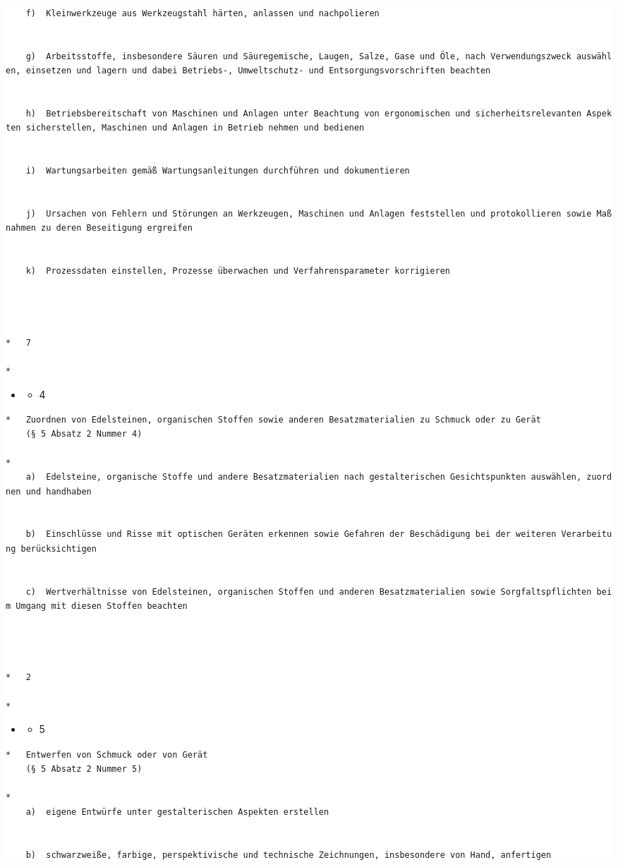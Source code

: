         f)  Kleinwerkzeuge aus Werkzeugstahl härten, anlassen und nachpolieren


        g)  Arbeitsstoffe, insbesondere Säuren und Säuregemische, Laugen, Salze, Gase und Öle, nach Verwendungszweck auswählen, einsetzen und lagern und dabei Betriebs-, Umweltschutz- und Entsorgungsvorschriften beachten


        h)  Betriebsbereitschaft von Maschinen und Anlagen unter Beachtung von ergonomischen und sicherheitsrelevanten Aspekten sicherstellen, Maschinen und Anlagen in Betrieb nehmen und bedienen


        i)  Wartungsarbeiten gemäß Wartungsanleitungen durchführen und dokumentieren


        j)  Ursachen von Fehlern und Störungen an Werkzeugen, Maschinen und Anlagen feststellen und protokollieren sowie Maßnahmen zu deren Beseitigung ergreifen


        k)  Prozessdaten einstellen, Prozesse überwachen und Verfahrensparameter korrigieren




    *   7

    *

*    *   4

    *   Zuordnen von Edelsteinen, organischen Stoffen sowie anderen Besatzmaterialien zu Schmuck oder zu Gerät
        (§ 5 Absatz 2 Nummer 4)

    *
        a)  Edelsteine, organische Stoffe und andere Besatzmaterialien nach gestalterischen Gesichtspunkten auswählen, zuordnen und handhaben


        b)  Einschlüsse und Risse mit optischen Geräten erkennen sowie Gefahren der Beschädigung bei der weiteren Verarbeitung berücksichtigen


        c)  Wertverhältnisse von Edelsteinen, organischen Stoffen und anderen Besatzmaterialien sowie Sorgfaltspflichten beim Umgang mit diesen Stoffen beachten




    *   2

    *

*    *   5

    *   Entwerfen von Schmuck oder von Gerät
        (§ 5 Absatz 2 Nummer 5)

    *
        a)  eigene Entwürfe unter gestalterischen Aspekten erstellen


        b)  schwarzweiße, farbige, perspektivische und technische Zeichnungen, insbesondere von Hand, anfertigen

